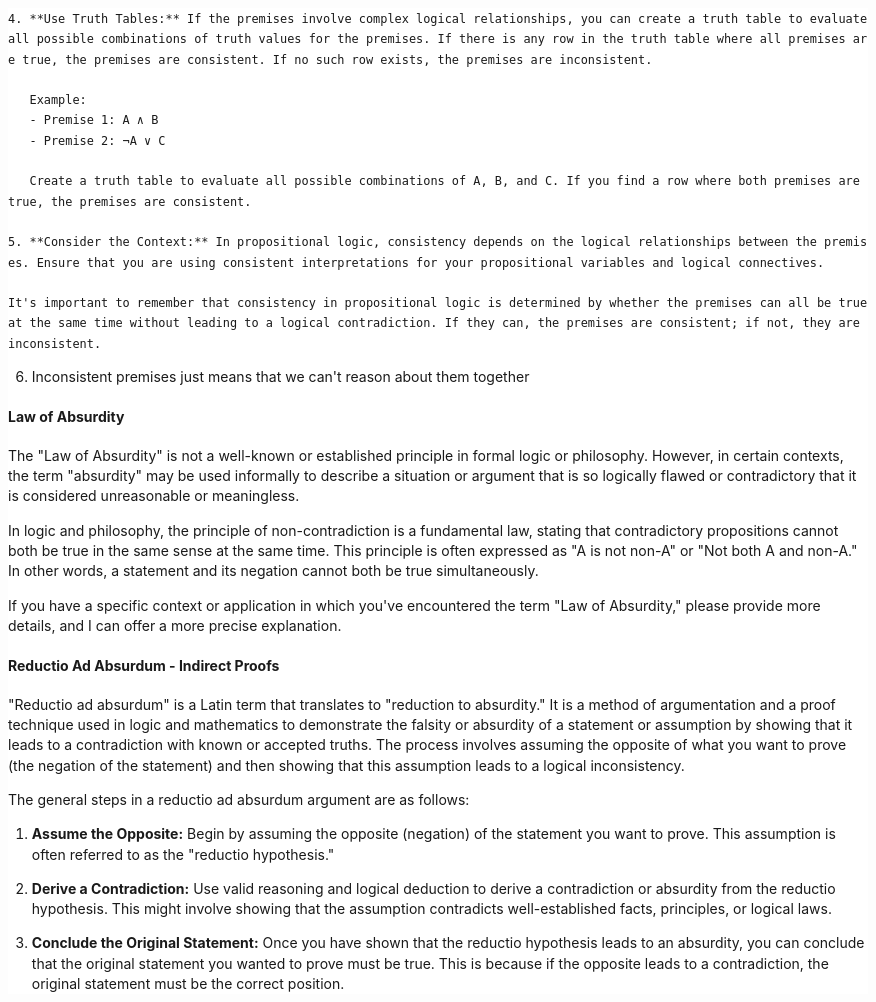 	4. **Use Truth Tables:** If the premises involve complex logical relationships, you can create a truth table to evaluate all possible combinations of truth values for the premises. If there is any row in the truth table where all premises are true, the premises are consistent. If no such row exists, the premises are inconsistent.
	
	   Example:
	   - Premise 1: A ∧ B
	   - Premise 2: ¬A ∨ C
	
	   Create a truth table to evaluate all possible combinations of A, B, and C. If you find a row where both premises are true, the premises are consistent.
	
	5. **Consider the Context:** In propositional logic, consistency depends on the logical relationships between the premises. Ensure that you are using consistent interpretations for your propositional variables and logical connectives.
	
	It's important to remember that consistency in propositional logic is determined by whether the premises can all be true at the same time without leading to a logical contradiction. If they can, the premises are consistent; if not, they are inconsistent.
6. Inconsistent premises just means that we can't reason about them together


#### Law of Absurdity
The "Law of Absurdity" is not a well-known or established principle in formal logic or philosophy. However, in certain contexts, the term "absurdity" may be used informally to describe a situation or argument that is so logically flawed or contradictory that it is considered unreasonable or meaningless.

In logic and philosophy, the principle of non-contradiction is a fundamental law, stating that contradictory propositions cannot both be true in the same sense at the same time. This principle is often expressed as "A is not non-A" or "Not both A and non-A." In other words, a statement and its negation cannot both be true simultaneously.

If you have a specific context or application in which you've encountered the term "Law of Absurdity," please provide more details, and I can offer a more precise explanation.

#### Reductio Ad Absurdum - Indirect Proofs
"Reductio ad absurdum" is a Latin term that translates to "reduction to absurdity." It is a method of argumentation and a proof technique used in logic and mathematics to demonstrate the falsity or absurdity of a statement or assumption by showing that it leads to a contradiction with known or accepted truths. The process involves assuming the opposite of what you want to prove (the negation of the statement) and then showing that this assumption leads to a logical inconsistency.

The general steps in a reductio ad absurdum argument are as follows:

1. **Assume the Opposite:** Begin by assuming the opposite (negation) of the statement you want to prove. This assumption is often referred to as the "reductio hypothesis."

2. **Derive a Contradiction:** Use valid reasoning and logical deduction to derive a contradiction or absurdity from the reductio hypothesis. This might involve showing that the assumption contradicts well-established facts, principles, or logical laws.

3. **Conclude the Original Statement:** Once you have shown that the reductio hypothesis leads to an absurdity, you can conclude that the original statement you wanted to prove must be true. This is because if the opposite leads to a contradiction, the original statement must be the correct position.
